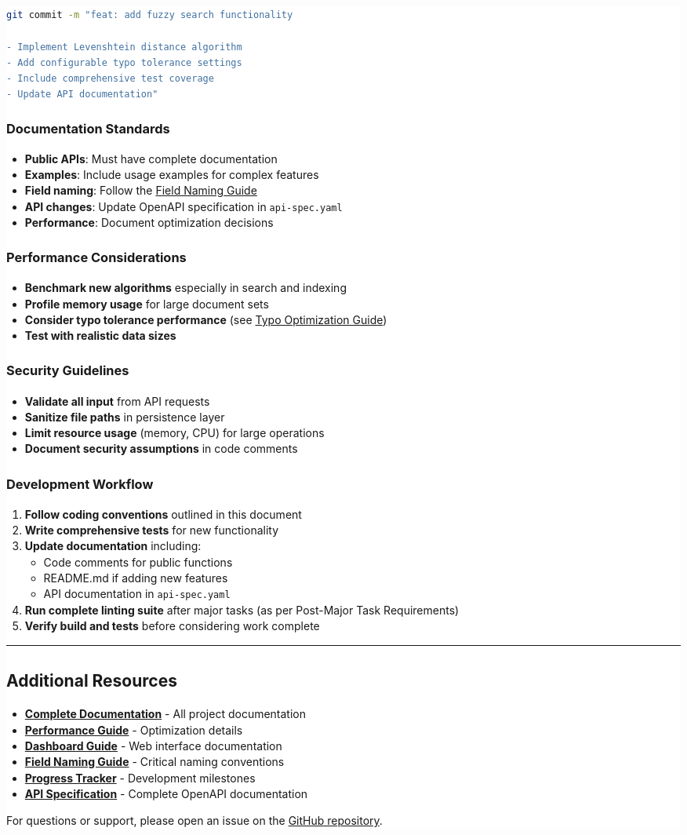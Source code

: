```bash
git commit -m "feat: add fuzzy search functionality

- Implement Levenshtein distance algorithm
- Add configurable typo tolerance settings
- Include comprehensive test coverage
- Update API documentation"
```

### Documentation Standards

- **Public APIs**: Must have complete documentation
- **Examples**: Include usage examples for complex features
- **Field naming**: Follow the [Field Naming Guide](./FIELD_NAMING_GUIDE.md)
- **API changes**: Update OpenAPI specification in `api-spec.yaml`
- **Performance**: Document optimization decisions

### Performance Considerations

- **Benchmark new algorithms** especially in search and indexing
- **Profile memory usage** for large document sets
- **Consider typo tolerance performance** (see [Typo Optimization Guide](./TYPO_OPTIMIZATION_SUMMARY.md))
- **Test with realistic data sizes**

### Security Guidelines

- **Validate all input** from API requests
- **Sanitize file paths** in persistence layer
- **Limit resource usage** (memory, CPU) for large operations
- **Document security assumptions** in code comments

### Development Workflow

1. **Follow coding conventions** outlined in this document
2. **Write comprehensive tests** for new functionality
3. **Update documentation** including:
   - Code comments for public functions
   - README.md if adding new features
   - API documentation in `api-spec.yaml`
4. **Run complete linting suite** after major tasks (as per Post-Major Task Requirements)
5. **Verify build and tests** before considering work complete

---

## Additional Resources

- **[Complete Documentation](./README.md)** - All project documentation
- **[Performance Guide](./TYPO_OPTIMIZATION_SUMMARY.md)** - Optimization details
- **[Dashboard Guide](./DASHBOARD_GUIDE.md)** - Web interface documentation
- **[Field Naming Guide](./FIELD_NAMING_GUIDE.md)** - Critical naming conventions
- **[Progress Tracker](./PROGRESS.md)** - Development milestones
- **[API Specification](../api-spec.yaml)** - Complete OpenAPI documentation

For questions or support, please open an issue on the [GitHub repository](https://github.com/gcbaptista/go-search-engine).
